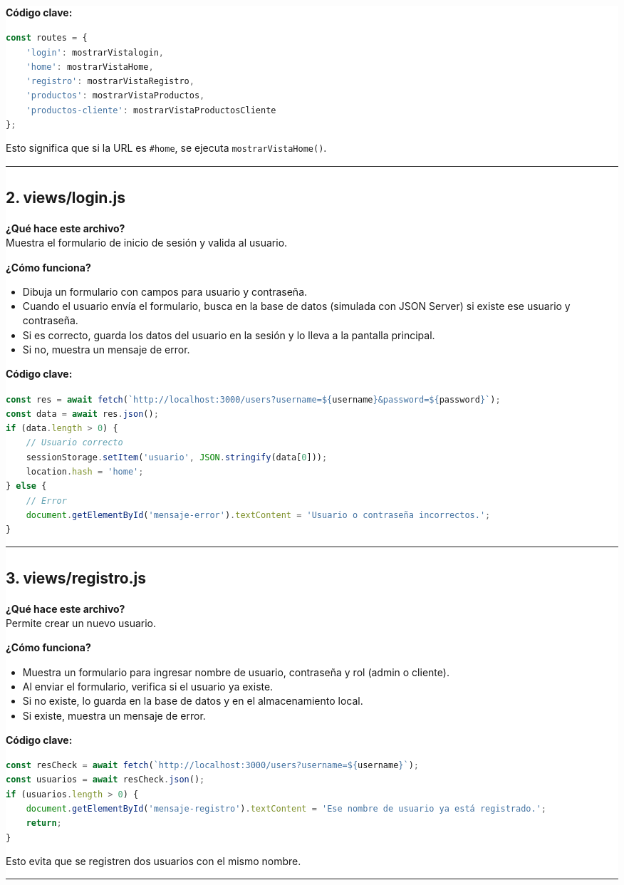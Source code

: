 **Código clave:**
```javascript
const routes = {
    'login': mostrarVistalogin,
    'home': mostrarVistaHome,
    'registro': mostrarVistaRegistro,
    'productos': mostrarVistaProductos,
    'productos-cliente': mostrarVistaProductosCliente
};
```
Esto significa que si la URL es `#home`, se ejecuta `mostrarVistaHome()`.

---

## 2. views/login.js

**¿Qué hace este archivo?**  
Muestra el formulario de inicio de sesión y valida al usuario.

**¿Cómo funciona?**
- Dibuja un formulario con campos para usuario y contraseña.
- Cuando el usuario envía el formulario, busca en la base de datos (simulada con JSON Server) si existe ese usuario y contraseña.
- Si es correcto, guarda los datos del usuario en la sesión y lo lleva a la pantalla principal.
- Si no, muestra un mensaje de error.

**Código clave:**
```javascript
const res = await fetch(`http://localhost:3000/users?username=${username}&password=${password}`);
const data = await res.json();
if (data.length > 0) {
    // Usuario correcto
    sessionStorage.setItem('usuario', JSON.stringify(data[0]));
    location.hash = 'home';
} else {
    // Error
    document.getElementById('mensaje-error').textContent = 'Usuario o contraseña incorrectos.';
}
```

---

## 3. views/registro.js

**¿Qué hace este archivo?**  
Permite crear un nuevo usuario.

**¿Cómo funciona?**
- Muestra un formulario para ingresar nombre de usuario, contraseña y rol (admin o cliente).
- Al enviar el formulario, verifica si el usuario ya existe.
- Si no existe, lo guarda en la base de datos y en el almacenamiento local.
- Si existe, muestra un mensaje de error.

**Código clave:**
```javascript
const resCheck = await fetch(`http://localhost:3000/users?username=${username}`);
const usuarios = await resCheck.json();
if (usuarios.length > 0) {
    document.getElementById('mensaje-registro').textContent = 'Ese nombre de usuario ya está registrado.';
    return;
}
```
Esto evita que se registren dos usuarios con el mismo nombre.

---